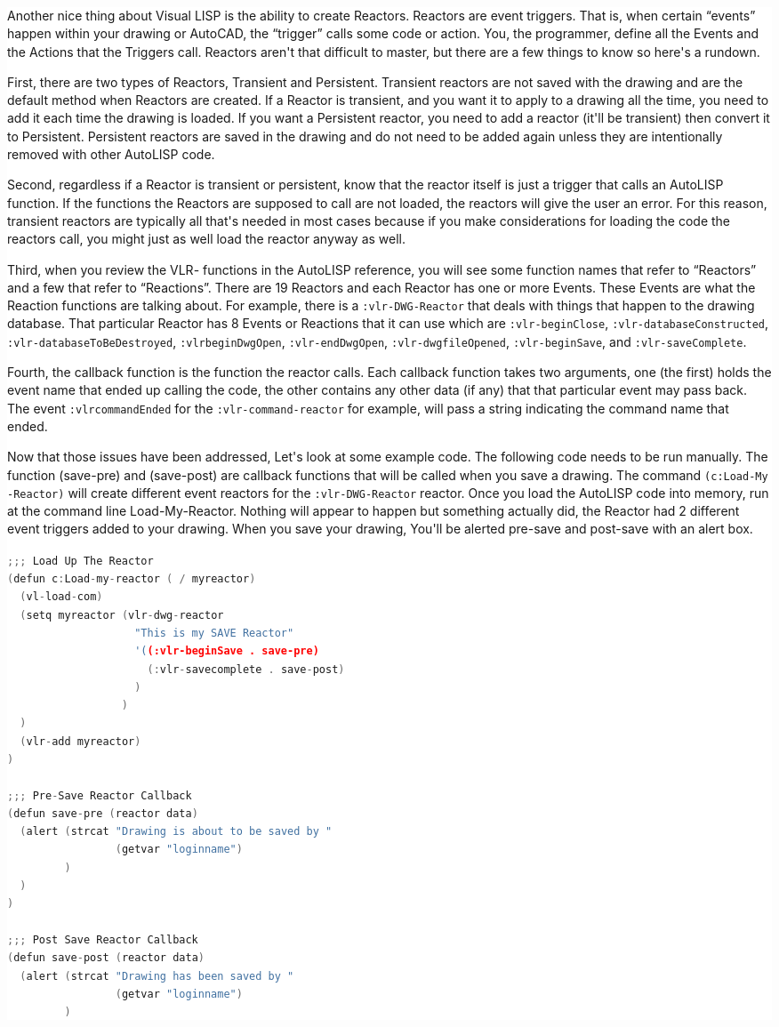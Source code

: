 Another nice thing about Visual LISP is the ability to create Reactors. Reactors are event triggers. That is, when certain “events” happen within your drawing or AutoCAD, the “trigger” calls some code or action. You, the programmer, define all the Events and the Actions that the Triggers call. Reactors aren't that difficult to master, but there are a few things to know so here's a rundown.

First, there are two types of Reactors, Transient and Persistent. Transient reactors are not saved with the drawing and are the default method when Reactors are created. If a Reactor is transient, and you want it to apply to a drawing all the time, you need to add it each time the drawing is loaded. If you want a Persistent reactor, you need to add a reactor (it'll be transient) then convert it to Persistent. Persistent reactors are saved in the drawing and do not need to be added again unless they are intentionally removed with other AutoLISP code.

Second, regardless if a Reactor is transient or persistent, know that the reactor itself is just a trigger that calls an AutoLISP function. If the functions the Reactors are supposed to call are not loaded, the reactors will give the user an error. For this reason, transient reactors are typically all that's needed in most cases because if you make considerations for loading the code the reactors call, you might just as well load the reactor anyway as well.

Third, when you review the VLR- functions in the AutoLISP reference, you will see some function names that refer to “Reactors” and a few that refer to “Reactions”. There are 19 Reactors and each Reactor has one or more Events. These Events are what the Reaction functions are talking about. For example, there is a `:vlr-DWG-Reactor` that deals with things that happen to the drawing database. That particular Reactor has 8 Events or Reactions that it can use which are `:vlr-beginClose`, `:vlr-databaseConstructed`, `:vlr-databaseToBeDestroyed`, `:vlrbeginDwgOpen`, `:vlr-endDwgOpen`, `:vlr-dwgfileOpened`, `:vlr-beginSave`, and `:vlr-saveComplete`.

Fourth, the callback function is the function the reactor calls. Each callback function takes two arguments, one (the first) holds the event name that ended up calling the code, the other contains any other data (if any) that that particular event may pass back. The event `:vlrcommandEnded` for the `:vlr-command-reactor` for example, will pass a string indicating the command name that ended.

Now that those issues have been addressed, Let's look at some example code. The following code needs to be run manually. The function (save-pre) and (save-post) are callback functions that will be called when you save a drawing. The command `(c:Load-My-Reactor)` will create different event reactors for the `:vlr-DWG-Reactor` reactor. Once you load the AutoLISP code into memory, run at the command line Load-My-Reactor. Nothing will appear to happen but something actually did, the Reactor had 2 different event triggers added to your drawing. When you save your drawing, You'll be alerted pre-save and post-save with an alert box.

```c
;;; Load Up The Reactor 
(defun c:Load-my-reactor ( / myreactor) 
  (vl-load-com) 
  (setq myreactor (vlr-dwg-reactor 
                    "This is my SAVE Reactor" 
                    '((:vlr-beginSave . save-pre) 
                      (:vlr-savecomplete . save-post)
                    )
                  ) 
  ) 
  (vlr-add myreactor)
)

;;; Pre-Save Reactor Callback 
(defun save-pre (reactor data) 
  (alert (strcat "Drawing is about to be saved by " 
                 (getvar "loginname")
         )
  ) 
)

;;; Post Save Reactor Callback 
(defun save-post (reactor data) 
  (alert (strcat "Drawing has been saved by " 
                 (getvar "loginname")
         ) 
```